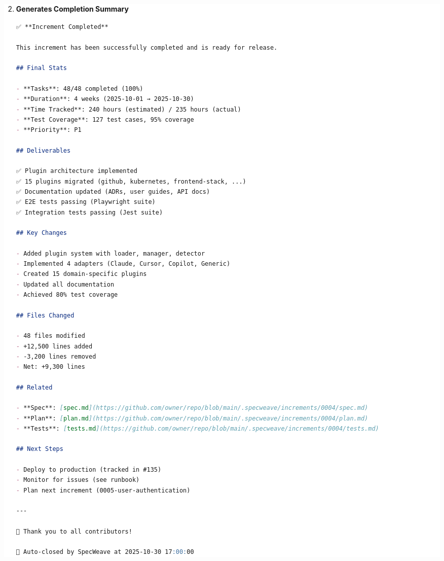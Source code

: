 2. **Generates Completion Summary**
   ```markdown
   ✅ **Increment Completed**

   This increment has been successfully completed and is ready for release.

   ## Final Stats

   - **Tasks**: 48/48 completed (100%)
   - **Duration**: 4 weeks (2025-10-01 → 2025-10-30)
   - **Time Tracked**: 240 hours (estimated) / 235 hours (actual)
   - **Test Coverage**: 127 test cases, 95% coverage
   - **Priority**: P1

   ## Deliverables

   ✅ Plugin architecture implemented
   ✅ 15 plugins migrated (github, kubernetes, frontend-stack, ...)
   ✅ Documentation updated (ADRs, user guides, API docs)
   ✅ E2E tests passing (Playwright suite)
   ✅ Integration tests passing (Jest suite)

   ## Key Changes

   - Added plugin system with loader, manager, detector
   - Implemented 4 adapters (Claude, Cursor, Copilot, Generic)
   - Created 15 domain-specific plugins
   - Updated all documentation
   - Achieved 80% test coverage

   ## Files Changed

   - 48 files modified
   - +12,500 lines added
   - -3,200 lines removed
   - Net: +9,300 lines

   ## Related

   - **Spec**: [spec.md](https://github.com/owner/repo/blob/main/.specweave/increments/0004/spec.md)
   - **Plan**: [plan.md](https://github.com/owner/repo/blob/main/.specweave/increments/0004/plan.md)
   - **Tests**: [tests.md](https://github.com/owner/repo/blob/main/.specweave/increments/0004/tests.md)

   ## Next Steps

   - Deploy to production (tracked in #135)
   - Monitor for issues (see runbook)
   - Plan next increment (0005-user-authentication)

   ---

   🎉 Thank you to all contributors!

   🤖 Auto-closed by SpecWeave at 2025-10-30 17:00:00
   ```

